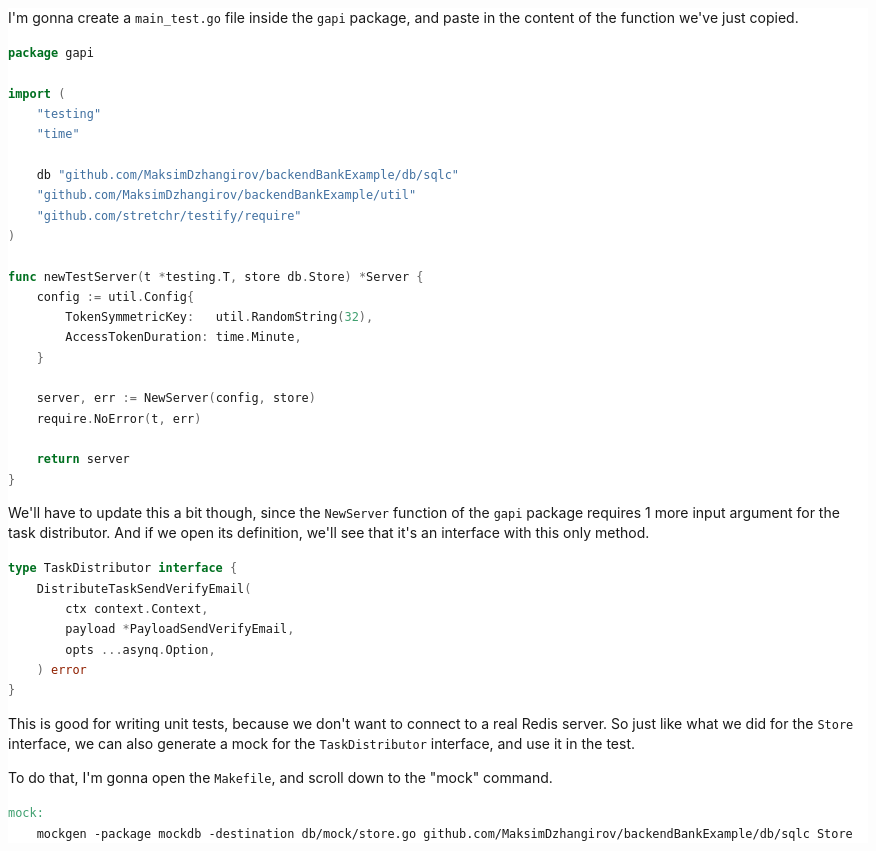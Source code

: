 I'm gonna create a `main_test.go` file inside the `gapi` package, and 
paste in the content of the function we've just copied.

```go
package gapi

import (
	"testing"
	"time"

	db "github.com/MaksimDzhangirov/backendBankExample/db/sqlc"
	"github.com/MaksimDzhangirov/backendBankExample/util"
	"github.com/stretchr/testify/require"
)

func newTestServer(t *testing.T, store db.Store) *Server {
	config := util.Config{
		TokenSymmetricKey:   util.RandomString(32),
		AccessTokenDuration: time.Minute,
	}

	server, err := NewServer(config, store)
	require.NoError(t, err)

	return server
}
```

We'll have to update this a bit though, since the `NewServer` function
of the `gapi` package requires 1 more input argument for the task 
distributor. And if we open its definition, we'll see that it's an interface
with this only method.

```go
type TaskDistributor interface {
	DistributeTaskSendVerifyEmail(
		ctx context.Context,
		payload *PayloadSendVerifyEmail,
		opts ...asynq.Option,
	) error
}
```

This is good for writing unit tests, because we don't want to connect to
a real Redis server. So just like what we did for the `Store` interface,
we can also generate a mock for the `TaskDistributor` interface, and use
it in the test.

To do that, I'm gonna open the `Makefile`, and scroll down to the "mock"
command.

```makefile
mock:
    mockgen -package mockdb -destination db/mock/store.go github.com/MaksimDzhangirov/backendBankExample/db/sqlc Store
```
